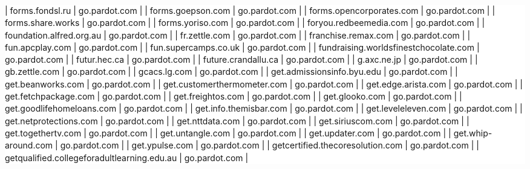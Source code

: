 | forms.fondsl.ru | go.pardot.com |
| forms.goepson.com | go.pardot.com |
| forms.opencorporates.com | go.pardot.com |
| forms.share.works | go.pardot.com |
| forms.yoriso.com | go.pardot.com |
| foryou.redbeemedia.com | go.pardot.com |
| foundation.alfred.org.au | go.pardot.com |
| fr.zettle.com | go.pardot.com |
| franchise.remax.com | go.pardot.com |
| fun.apcplay.com | go.pardot.com |
| fun.supercamps.co.uk | go.pardot.com |
| fundraising.worldsfinestchocolate.com | go.pardot.com |
| futur.hec.ca | go.pardot.com |
| future.crandallu.ca | go.pardot.com |
| g.axc.ne.jp | go.pardot.com |
| gb.zettle.com | go.pardot.com |
| gcacs.lg.com | go.pardot.com |
| get.admissionsinfo.byu.edu | go.pardot.com |
| get.beanworks.com | go.pardot.com |
| get.customerthermometer.com | go.pardot.com |
| get.edge.arista.com | go.pardot.com |
| get.fetchpackage.com | go.pardot.com |
| get.freightos.com | go.pardot.com |
| get.glooko.com | go.pardot.com |
| get.goodlifehomeloans.com | go.pardot.com |
| get.info.themisbar.com | go.pardot.com |
| get.leveleleven.com | go.pardot.com |
| get.netprotections.com | go.pardot.com |
| get.nttdata.com | go.pardot.com |
| get.siriuscom.com | go.pardot.com |
| get.togethertv.com | go.pardot.com |
| get.untangle.com | go.pardot.com |
| get.updater.com | go.pardot.com |
| get.whip-around.com | go.pardot.com |
| get.ypulse.com | go.pardot.com |
| getcertified.thecoresolution.com | go.pardot.com |
| getqualified.collegeforadultlearning.edu.au | go.pardot.com |